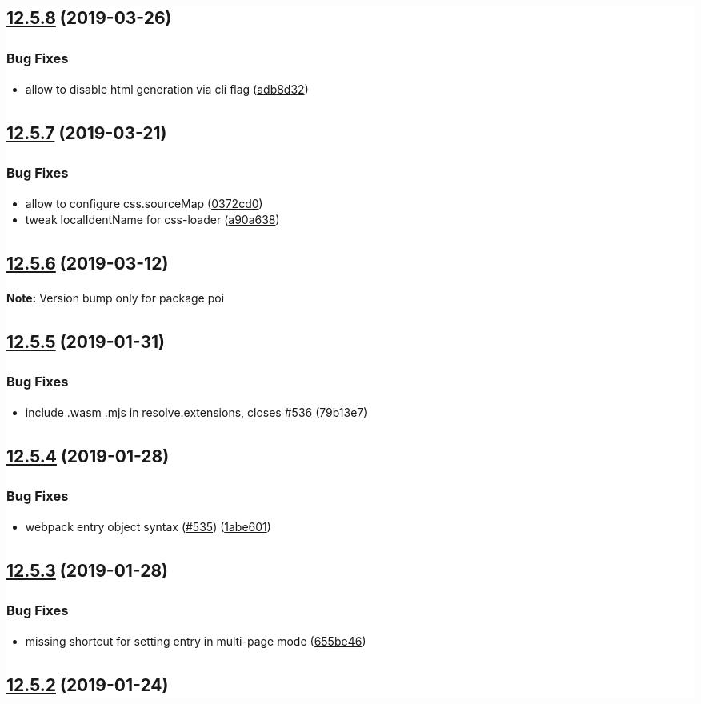 ## [12.5.8](https://github.com/egoist/poi/compare/poi@12.5.7...poi@12.5.8) (2019-03-26)

### Bug Fixes

- allow to disable html generation via cli flag ([adb8d32](https://github.com/egoist/poi/commit/adb8d32))

## [12.5.7](https://github.com/egoist/poi/compare/poi@12.5.6...poi@12.5.7) (2019-03-21)

### Bug Fixes

- allow to configure css.sourceMap ([0372cd0](https://github.com/egoist/poi/commit/0372cd0))
- tweak localIdentName for css-loader ([a90a638](https://github.com/egoist/poi/commit/a90a638))

## [12.5.6](https://github.com/egoist/poi/compare/poi@12.5.5...poi@12.5.6) (2019-03-12)

**Note:** Version bump only for package poi

## [12.5.5](https://github.com/egoist/poi/compare/poi@12.5.4...poi@12.5.5) (2019-01-31)

### Bug Fixes

- include .wasm .mjs in resolve.extensions, closes [#536](https://github.com/egoist/poi/issues/536) ([79b13e7](https://github.com/egoist/poi/commit/79b13e7))

## [12.5.4](https://github.com/egoist/poi/compare/poi@12.5.3...poi@12.5.4) (2019-01-28)

### Bug Fixes

- webpack entry object syntax ([#535](https://github.com/egoist/poi/issues/535)) ([1abe601](https://github.com/egoist/poi/commit/1abe601))

## [12.5.3](https://github.com/egoist/poi/compare/poi@12.5.2...poi@12.5.3) (2019-01-28)

### Bug Fixes

- missing shortcut for setting entry in multi-page mode ([655be46](https://github.com/egoist/poi/commit/655be46))

## [12.5.2](https://github.com/egoist/poi/compare/poi@12.5.1...poi@12.5.2) (2019-01-24)
